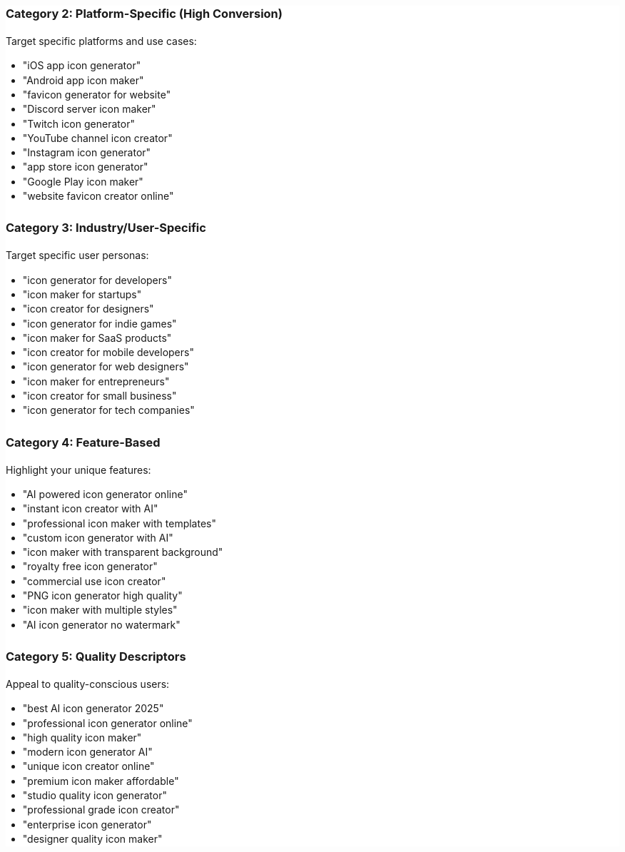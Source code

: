 ### Category 2: Platform-Specific (High Conversion)
Target specific platforms and use cases:

- "iOS app icon generator"
- "Android app icon maker"
- "favicon generator for website"
- "Discord server icon maker"
- "Twitch icon generator"
- "YouTube channel icon creator"
- "Instagram icon generator"
- "app store icon generator"
- "Google Play icon maker"
- "website favicon creator online"

### Category 3: Industry/User-Specific
Target specific user personas:

- "icon generator for developers"
- "icon maker for startups"
- "icon creator for designers"
- "icon generator for indie games"
- "icon maker for SaaS products"
- "icon creator for mobile developers"
- "icon generator for web designers"
- "icon maker for entrepreneurs"
- "icon creator for small business"
- "icon generator for tech companies"

### Category 4: Feature-Based
Highlight your unique features:

- "AI powered icon generator online"
- "instant icon creator with AI"
- "professional icon maker with templates"
- "custom icon generator with AI"
- "icon maker with transparent background"
- "royalty free icon generator"
- "commercial use icon creator"
- "PNG icon generator high quality"
- "icon maker with multiple styles"
- "AI icon generator no watermark"

### Category 5: Quality Descriptors
Appeal to quality-conscious users:

- "best AI icon generator 2025"
- "professional icon generator online"
- "high quality icon maker"
- "modern icon generator AI"
- "unique icon creator online"
- "premium icon maker affordable"
- "studio quality icon generator"
- "professional grade icon creator"
- "enterprise icon generator"
- "designer quality icon maker"
